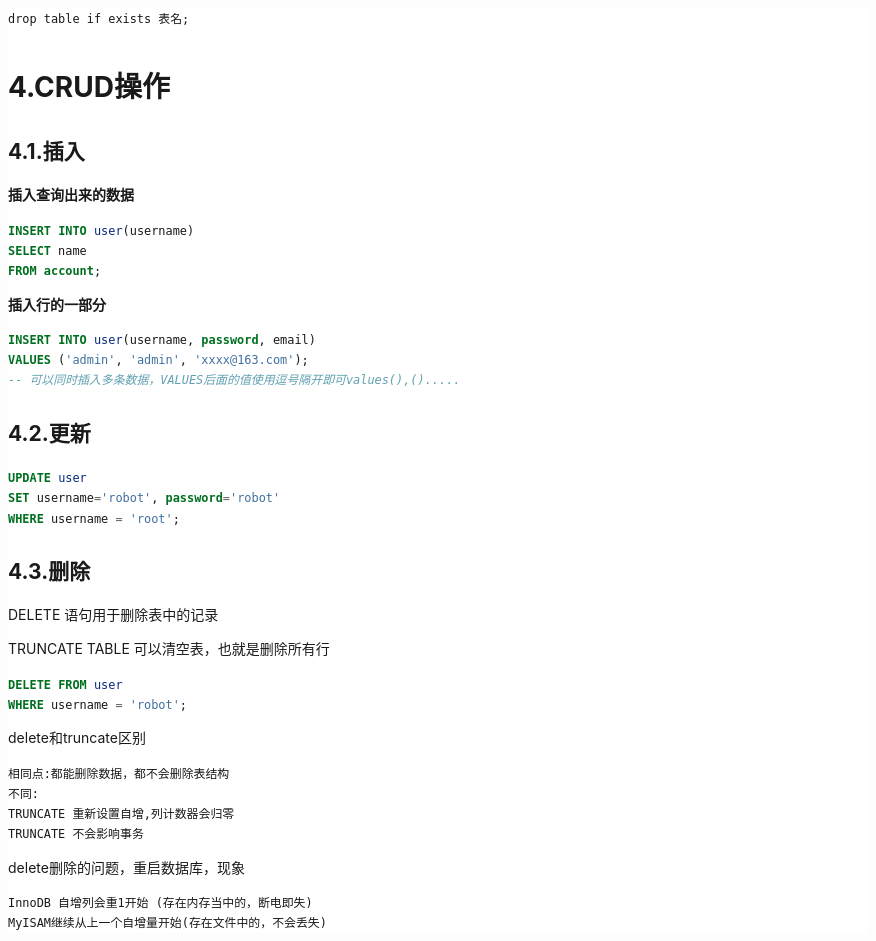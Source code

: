 ```
drop table if exists 表名;
```

# 4.CRUD操作

## 4.1.插入

**插入查询出来的数据**

```sql
INSERT INTO user(username)
SELECT name
FROM account;
```

**插入行的一部分**

```sql
INSERT INTO user(username, password, email)
VALUES ('admin', 'admin', 'xxxx@163.com');
-- 可以同时插入多条数据，VALUES后面的值使用逗号隔开即可values(),().....
```

## 4.2.更新

```sql
UPDATE user
SET username='robot', password='robot'
WHERE username = 'root';
```

## 4.3.删除

DELETE 语句用于删除表中的记录

TRUNCATE TABLE 可以清空表，也就是删除所有行

```sql
DELETE FROM user
WHERE username = 'robot';
```

delete和truncate区别

```
相同点:都能删除数据，都不会删除表结构
不同:
TRUNCATE 重新设置自增,列计数器会归零
TRUNCATE 不会影响事务
```

delete删除的问题，重启数据库，现象

```
InnoDB 自增列会重1开始 (存在内存当中的，断电即失)
MyISAM继续从上一个自增量开始(存在文件中的，不会丢失)
```

